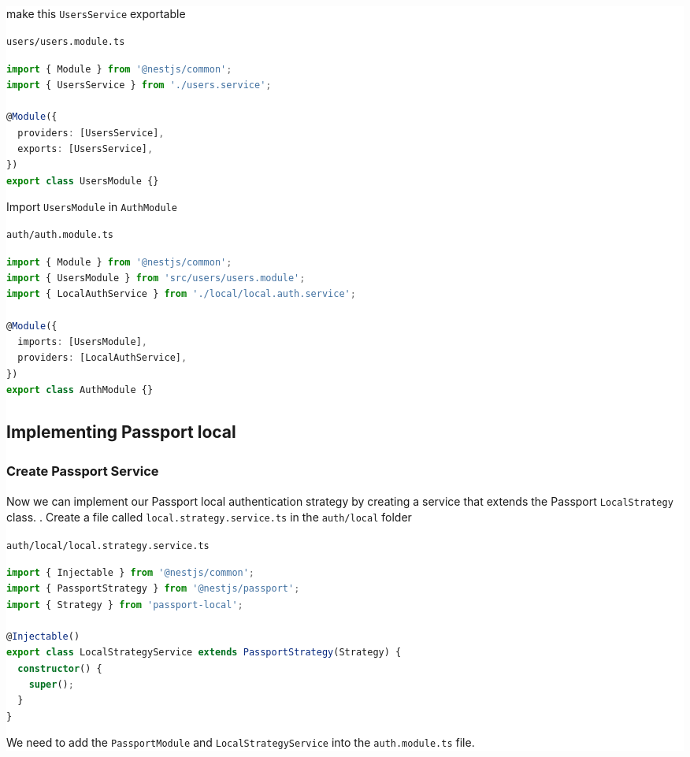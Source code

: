 make this `UsersService` exportable

`users/users.module.ts`

```typescript
import { Module } from '@nestjs/common';
import { UsersService } from './users.service';

@Module({
  providers: [UsersService],
  exports: [UsersService],
})
export class UsersModule {}
```

Import `UsersModule` in `AuthModule`

`auth/auth.module.ts`

```typescript
import { Module } from '@nestjs/common';
import { UsersModule } from 'src/users/users.module';
import { LocalAuthService } from './local/local.auth.service';

@Module({
  imports: [UsersModule],
  providers: [LocalAuthService],
})
export class AuthModule {}
```

## Implementing Passport local

### Create Passport Service

Now we can implement our Passport local authentication strategy by creating a service that extends the Passport `LocalStrategy` class. . Create a file called `local.strategy.service.ts` in the `auth/local` folder

`auth/local/local.strategy.service.ts`

```typescript
import { Injectable } from '@nestjs/common';
import { PassportStrategy } from '@nestjs/passport';
import { Strategy } from 'passport-local';

@Injectable()
export class LocalStrategyService extends PassportStrategy(Strategy) {
  constructor() {
    super();
  }
}
```

We need to add the `PassportModule` and `LocalStrategyService` into the `auth.module.ts` file.
